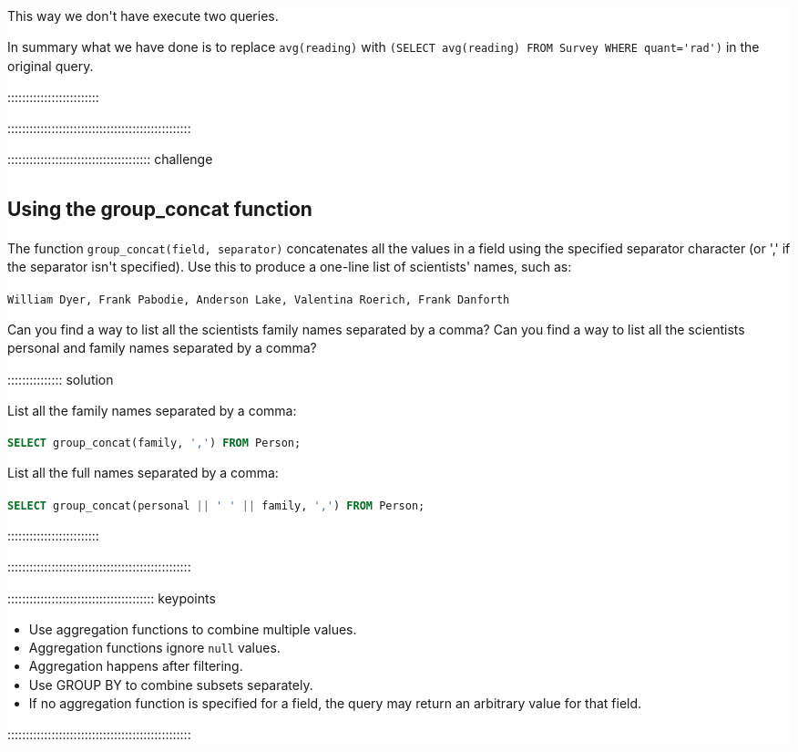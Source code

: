 This way we don't have execute two queries.

In summary what we have done is to replace `avg(reading)` with `(SELECT avg(reading) FROM Survey WHERE quant='rad')` in the original query.

:::::::::::::::::::::::::

::::::::::::::::::::::::::::::::::::::::::::::::::

:::::::::::::::::::::::::::::::::::::::  challenge

## Using the group\_concat function

The function `group_concat(field, separator)`
concatenates all the values in a field
using the specified separator character
(or ',' if the separator isn't specified).
Use this to produce a one-line list of scientists' names,
such as:

```sql
William Dyer, Frank Pabodie, Anderson Lake, Valentina Roerich, Frank Danforth
```

Can you find a way to list all the scientists family names separated by a comma?
Can you find a way to list all the scientists personal and family names separated by a comma?

:::::::::::::::  solution

List all the family names separated by a comma:

```sql
SELECT group_concat(family, ',') FROM Person;
```

List all the full names separated by a comma:

```sql
SELECT group_concat(personal || ' ' || family, ',') FROM Person;
```

:::::::::::::::::::::::::

::::::::::::::::::::::::::::::::::::::::::::::::::

:::::::::::::::::::::::::::::::::::::::: keypoints

- Use aggregation functions to combine multiple values.
- Aggregation functions ignore `null` values.
- Aggregation happens after filtering.
- Use GROUP BY to combine subsets separately.
- If no aggregation function is specified for a field, the query may return an arbitrary value for that field.

::::::::::::::::::::::::::::::::::::::::::::::::::


